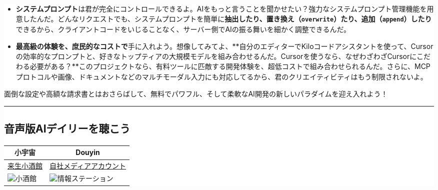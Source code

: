 *   **システムプロンプト**は君が完全にコントロールできるよ。AIをもっと言うことを聞かせたい？強力なシステムプロンプト管理機能を用意したんだ。どんなリクエストでも、システムプロンプトを簡単に**抽出したり、置き換え（`overwrite`）たり、追加（`append`）したり**できるから、クライアントコードをいじることなく、サーバー側でAIの振る舞いを細かく調整できるんだ。

*   **最高級の体験を、庶民的なコストで**手に入れよう。想像してみてよ、**自分のエディターでKiloコードアシスタントを使って、Cursorの効率的なプロンプトと、好きなトップティアの大規模モデルを組み合わせるんだ。Cursorを使うなら、なぜわざわざCursorにこだわる必要がある？**このプロジェクトなら、有料ツールに匹敵する開発体験を、超低コストで組み合わせられるんだ。さらに、MCPプロトコルや画像、ドキュメントなどのマルチモーダル入力にも対応してるから、君のクリエイティビティはもう制限されないよ。

面倒な設定や高額な請求書とはおさらばして、無料でパワフル、そして柔軟なAI開発の新しいパラダイムを迎え入れよう！

---

## **音声版AIデイリーを聴こう**

| **小宇宙** | **Douyin** |
| --- | --- |
| [来生小酒館](https://www.xiaoyuzhoufm.com/podcast/683c62b7c1ca9cf575a5030e) | [自社メディアアカウント](https://www.douyin.com/user/MS4wLjABAAAAwpwqPQlu38sO38VyWgw9ZjDEnN4bMR5j8x111UxpseHR9DpB6-CveI5KRXOWuFwG)|
| ![小酒館](https://raw.githubusercontent.com/justlovemaki/imagehub/refs/heads/main/logo/f959f7984e9163fc50d3941d79a7f262.md.png) | ![情報ステーション](https://raw.githubusercontent.com/justlovemaki/imagehub/refs/heads/main/logo/7fc30805eeb831e1e2baa3a240683ca3.md.png) |